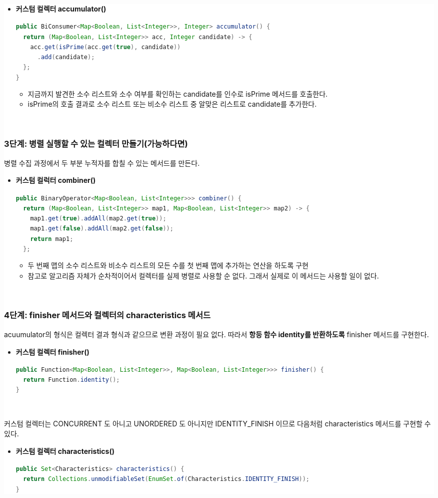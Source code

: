 - **커스텀 컬렉터 accumulator()**

  ```java
  public BiConsumer<Map<Boolean, List<Integer>>, Integer> accumulator() {
    return (Map<Boolean, List<Integer>> acc, Integer candidate) -> {
      acc.get(isPrime(acc.get(true), candidate))
        .add(candidate);
    };
  }
  ```

  - 지금까지 발견한 소수 리스트와 소수 여부를 확인하는 candidate를 인수로 isPrime 메서드를 호출한다.
  - isPrime의 호출 결과로 소수 리스트 또는 비소수 리스트 중 알맞은 리스트로 candidate를 추가한다.

<br>

### 3단계: 병렬 실행할 수 있는 컬렉터 만들기(가능하다면)

병렬 수집 과정에서 두 부분 누적자를 합칠 수 있는 메서드를 만든다.

- **커스텀 컬럭터 combiner()**

  ```java
  public BinaryOperator<Map<Boolean, List<Integer>>> combiner() {
    return (Map<Boolean, List<Integer>> map1, Map<Boolean, List<Integer>> map2) -> {
      map1.get(true).addAll(map2.get(true));
      map1.get(false).addAll(map2.get(false));
      return map1;
    };
  ```

  - 두 번째 맵의 소수 리스트와 비소수 리스트의 모든 수를 첫 번째 맵에 추가하는 연산을 하도록 구현
  - 참고로 알고리즘 자체가 순차적이어서 컬렉터를 실제 병렬로 사용할 순 없다. 그래서 실제로 이 메서드는 사용할 일이 없다.

<br>

### 4단계: finisher 메서드와 컬렉터의 characteristics 메서드

acuumulator의 형식은 컬렉터 결과 형식과 같으므로 변환 과정이 필요 없다. 따라서 **항등 함수 identity를 반환하도록** finisher 메서드를 구현한다.

- **커스텀 컬렉터 finisher()**

  ```java
  public Function<Map<Boolean, List<Integer>>, Map<Boolean, List<Integer>>> finisher() {
    return Function.identity();
  }
  ```

<br>

커스텀 컬렉터는 CONCURRENT 도 아니고 UNORDERED 도 아니지만 IDENTITY_FINISH 이므로 다음처럼 characteristics 메서드를 구현할 수 있다.

- **커스텀 컬렉터 characteristics()**

  ```java
  public Set<Characteristics> characteristics() {
    return Collections.unmodifiableSet(EnumSet.of(Characteristics.IDENTITY_FINISH));
  }
  ```
